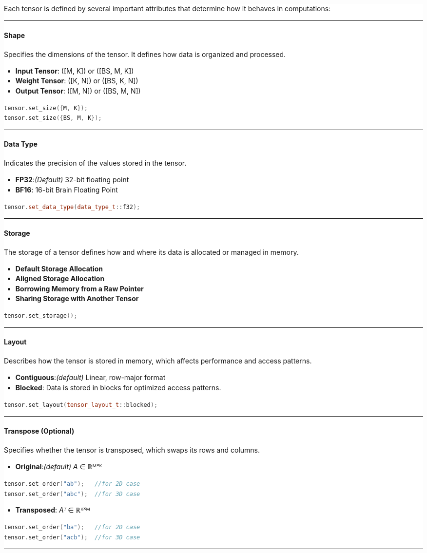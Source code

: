 Each tensor is defined by several important attributes that determine how it behaves in computations:

---

#### Shape
Specifies the dimensions of the tensor. It defines how data is organized and processed.

- **Input Tensor**: \([M, K]\)  or \([BS, M, K]\)
- **Weight Tensor**: \([K, N]\) or \([BS, K, N]\)
- **Output Tensor**: \([M, N]\) or \([BS, M, N]\)
```cpp
tensor.set_size({M, K});
tensor.set_size({BS, M, K}); 
```
---

#### Data Type
Indicates the precision of the values stored in the tensor.

- **FP32**:*(Default)* 32-bit floating point
- **BF16**: 16-bit Brain Floating Point
```cpp
tensor.set_data_type(data_type_t::f32);
```
---
#### Storage
The storage of a tensor defines how and where its data is allocated or managed in memory.

- **Default Storage Allocation**
- **Aligned Storage Allocation**
- **Borrowing Memory from a Raw Pointer**
- **Sharing Storage with Another Tensor**
```cpp
tensor.set_storage();
```
---
#### Layout
Describes how the tensor is stored in memory, which affects performance and access patterns.

- **Contiguous**:*(default)* Linear, row-major format
- **Blocked**: Data is stored in blocks for optimized access patterns.
```cpp
tensor.set_layout(tensor_layout_t::blocked);
```
---

#### Transpose (Optional)
Specifies whether the tensor is transposed, which swaps its rows and columns.

- **Original**:*(default)* *A* ∈ ℝᴹˣᴷ
```cpp
tensor.set_order("ab");   //for 2D case
tensor.set_order("abc");  //for 3D case
```
- **Transposed**: *Aᵀ* ∈ ℝᴷˣᴹ
```cpp
tensor.set_order("ba");   //for 2D case
tensor.set_order("acb");  //for 3D case
```
---
